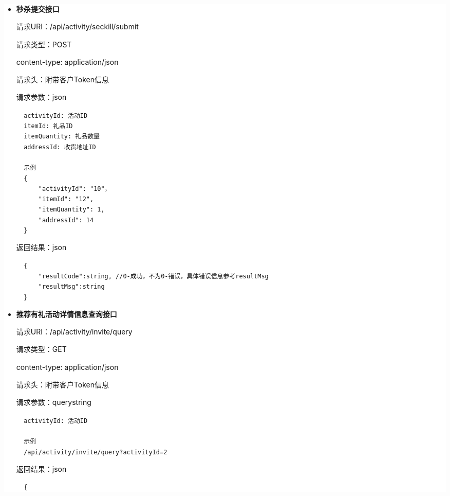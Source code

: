 


* **秒杀提交接口**

	请求URI：/api/activity/seckill/submit

	请求类型：POST

	content-type: application/json

	请求头：附带客户Token信息

	请求参数：json

		activityId: 活动ID
		itemId: 礼品ID
		itemQuantity: 礼品数量
		addressId: 收货地址ID

		示例
		{
			"activityId": "10"，
			"itemId": "12",
			"itemQuantity": 1,
			"addressId": 14
		} 
	
	返回结果：json
		
		{
			"resultCode":string, //0-成功，不为0-错误，具体错误信息参考resultMsg
			"resultMsg":string
		}




* **推荐有礼活动详情信息查询接口**

	请求URI：/api/activity/invite/query

	请求类型：GET

	content-type: application/json

	请求头：附带客户Token信息

	请求参数：querystring

		activityId: 活动ID

		示例
		/api/activity/invite/query?activityId=2
	
	返回结果：json
		
		{
